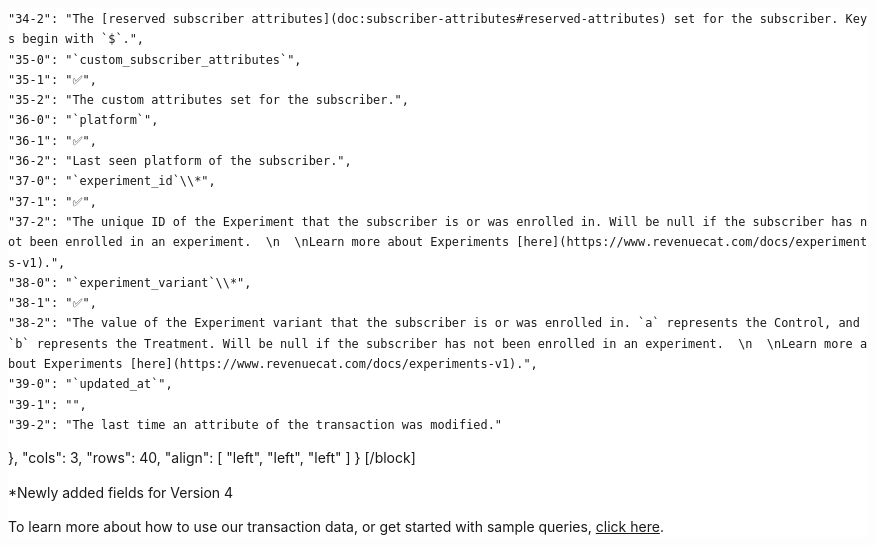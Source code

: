     "34-2": "The [reserved subscriber attributes](doc:subscriber-attributes#reserved-attributes) set for the subscriber. Keys begin with `$`.",
    "35-0": "`custom_subscriber_attributes`",
    "35-1": "✅",
    "35-2": "The custom attributes set for the subscriber.",
    "36-0": "`platform`",
    "36-1": "✅",
    "36-2": "Last seen platform of the subscriber.",
    "37-0": "`experiment_id`\\*",
    "37-1": "✅",
    "37-2": "The unique ID of the Experiment that the subscriber is or was enrolled in. Will be null if the subscriber has not been enrolled in an experiment.  \n  \nLearn more about Experiments [here](https://www.revenuecat.com/docs/experiments-v1).",
    "38-0": "`experiment_variant`\\*",
    "38-1": "✅",
    "38-2": "The value of the Experiment variant that the subscriber is or was enrolled in. `a` represents the Control, and `b` represents the Treatment. Will be null if the subscriber has not been enrolled in an experiment.  \n  \nLearn more about Experiments [here](https://www.revenuecat.com/docs/experiments-v1).",
    "39-0": "`updated_at`",
    "39-1": "",
    "39-2": "The last time an attribute of the transaction was modified."
  },
  "cols": 3,
  "rows": 40,
  "align": [
    "left",
    "left",
    "left"
  ]
}
[/block]

\*Newly added fields for Version 4

To learn more about how to use our transaction data, or get started with sample queries, [click here](https://www.revenuecat.com/docs/scheduled-data-exports).